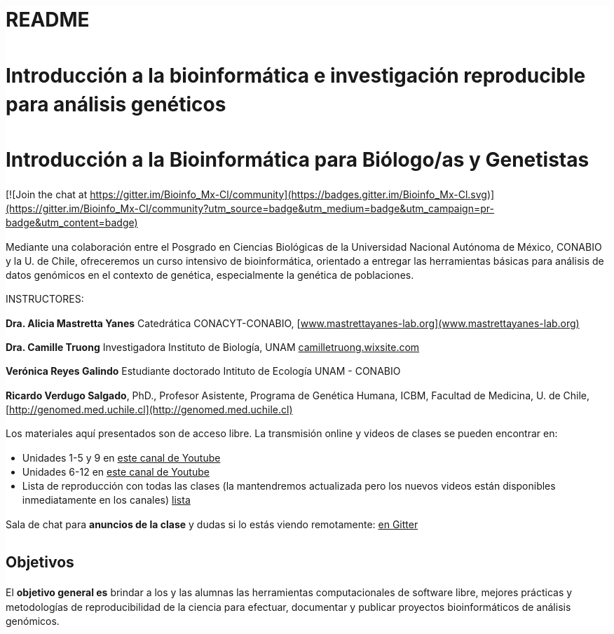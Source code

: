 # README

# Introducción a la bioinformática e investigación reproducible para análisis genéticos

# Introducción a la Bioinformática para Biólogo/as y Genetistas


[![Join the chat at https://gitter.im/Bioinfo_Mx-Cl/community](https://badges.gitter.im/Bioinfo_Mx-Cl.svg)](https://gitter.im/Bioinfo_Mx-Cl/community?utm_source=badge&utm_medium=badge&utm_campaign=pr-badge&utm_content=badge)

Mediante una colaboración entre el Posgrado en Ciencias Biológicas de la Universidad Nacional Autónoma de México, CONABIO y la U. de Chile, ofreceremos un curso intensivo de bioinformática, orientado a entregar las herramientas básicas para análisis de datos genómicos en el contexto de genética, especialmente la genética de poblaciones.

INSTRUCTORES:

**Dra. Alicia Mastretta Yanes**
Catedrática CONACYT-CONABIO,
[www.mastrettayanes-lab.org](www.mastrettayanes-lab.org)

**Dra. Camille Truong**
Investigadora Instituto de Biología, UNAM
[camilletruong.wixsite.com](https://camilletruong.wixsite.com/home#!)

**Verónica Reyes Galindo**
Estudiante doctorado Intituto de Ecología UNAM - CONABIO

**Ricardo Verdugo Salgado**, PhD.,
Profesor Asistente, Programa de Genética Humana, ICBM, Facultad de Medicina, U. de Chile, [http://genomed.med.uchile.cl](http://genomed.med.uchile.cl)

Los materiales aquí presentados son de acceso libre. La transmisión online y videos de clases se pueden encontrar en:
* Unidades 1-5 y 9 en [este canal de Youtube](https://www.youtube.com/channel/UCFXy3RKrbu595t8DyGjGoxg?view_as=subscriber)
* Unidades 6-12 en [este canal de Youtube](https://www.youtube.com/channel/UCqrgi3eXb3J51QMO0LQrgOA)
* Lista de reproducción con todas las clases (la mantendremos actualizada pero los nuevos videos están disponibles inmediatamente en los canales) [lista](https://www.youtube.com/watch?v=hffIBrCJsMg&list=PLxvX6YVl4RWF5BU_Su8_p2rSHQfMtUNOF)

Sala de chat para **anuncios de la clase** y dudas si lo estás viendo remotamente: [en Gitter](https://gitter.im/Bioinfo_Mx-Cl/community)

## Objetivos

El **objetivo general es** brindar a los y las alumnas las herramientas computacionales de software libre, mejores prácticas y metodologías de reproducibilidad de la ciencia para efectuar, documentar y publicar proyectos bioinformáticos de análisis genómicos.
